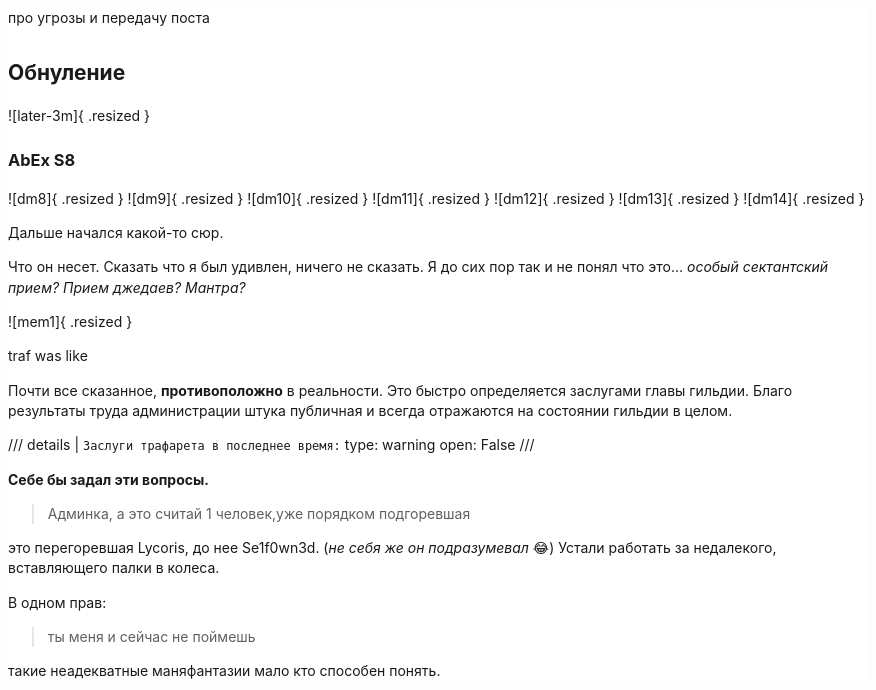 про угрозы и передачу поста

## Обнуление

![later-3m]{ .resized }

### AbEx S8

![dm8]{ .resized }
![dm9]{ .resized }
![dm10]{ .resized }
![dm11]{ .resized }
![dm12]{ .resized }
![dm13]{ .resized }
![dm14]{ .resized }

Дальше начался какой-то сюр.

Что он несет.
Сказать что я был удивлен, ничего не сказать.
Я до сих пор так и не понял что это…
_особый сектантский прием?
Прием джедаев?
Мантра?_

![mem1]{ .resized }

traf was like

Почти все сказанное, **противоположно** в реальности.
Это быстро определяется заслугами главы гильдии.
Благо результаты труда администрации штука публичная и всегда отражаются на состоянии гильдии в целом.

/// details | `Заслуги трафарета в последнее время:`
    type: warning
    open: False
///

**Себе бы задал эти вопросы.**

> Админка, а это считай 1 человек,уже порядком подгоревшая

это перегоревшая Lycoris, до нее Se1f0wn3d. (_не себя же он подразумевал_ 😂)
Устали работать за недалекого, вставляющего палки в колеса.

В одном прав:

> ты меня и сейчас не поймешь

такие неадекватные маняфантазии мало кто способен понять.
